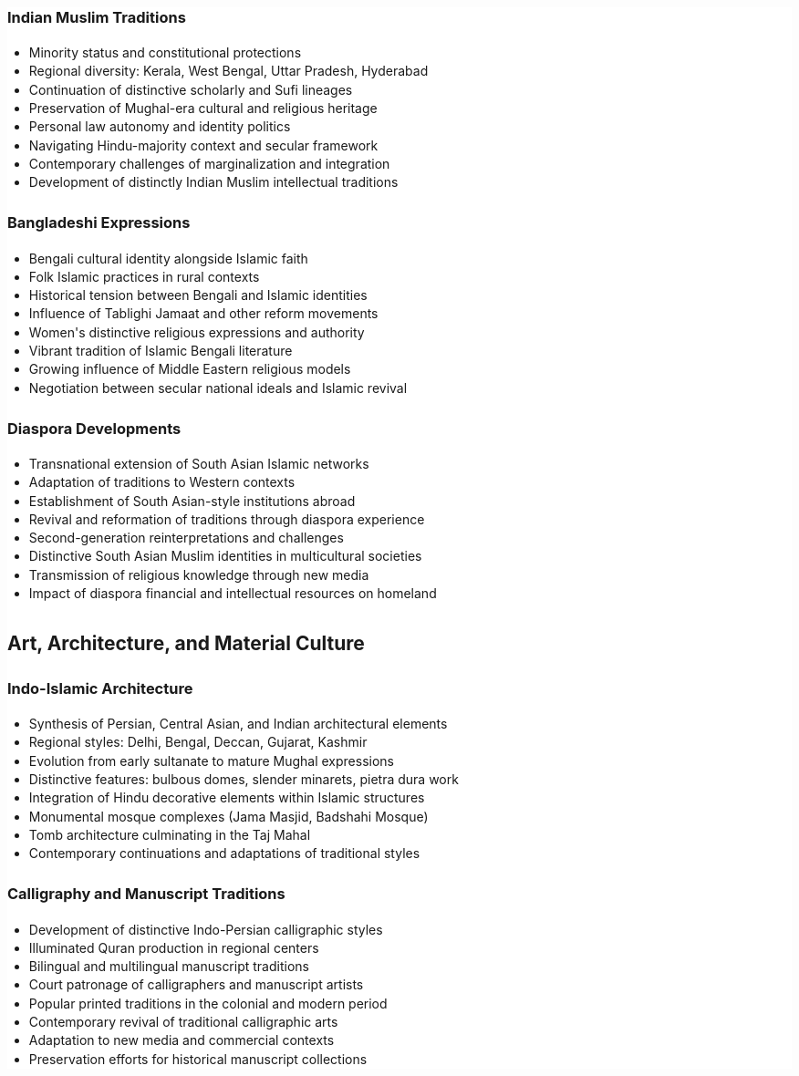 ### Indian Muslim Traditions

- Minority status and constitutional protections
- Regional diversity: Kerala, West Bengal, Uttar Pradesh, Hyderabad
- Continuation of distinctive scholarly and Sufi lineages
- Preservation of Mughal-era cultural and religious heritage
- Personal law autonomy and identity politics
- Navigating Hindu-majority context and secular framework
- Contemporary challenges of marginalization and integration
- Development of distinctly Indian Muslim intellectual traditions

### Bangladeshi Expressions

- Bengali cultural identity alongside Islamic faith
- Folk Islamic practices in rural contexts
- Historical tension between Bengali and Islamic identities
- Influence of Tablighi Jamaat and other reform movements
- Women's distinctive religious expressions and authority
- Vibrant tradition of Islamic Bengali literature
- Growing influence of Middle Eastern religious models
- Negotiation between secular national ideals and Islamic revival

### Diaspora Developments

- Transnational extension of South Asian Islamic networks
- Adaptation of traditions to Western contexts
- Establishment of South Asian-style institutions abroad
- Revival and reformation of traditions through diaspora experience
- Second-generation reinterpretations and challenges
- Distinctive South Asian Muslim identities in multicultural societies
- Transmission of religious knowledge through new media
- Impact of diaspora financial and intellectual resources on homeland

## Art, Architecture, and Material Culture

### Indo-Islamic Architecture

- Synthesis of Persian, Central Asian, and Indian architectural elements
- Regional styles: Delhi, Bengal, Deccan, Gujarat, Kashmir
- Evolution from early sultanate to mature Mughal expressions
- Distinctive features: bulbous domes, slender minarets, pietra dura work
- Integration of Hindu decorative elements within Islamic structures
- Monumental mosque complexes (Jama Masjid, Badshahi Mosque)
- Tomb architecture culminating in the Taj Mahal
- Contemporary continuations and adaptations of traditional styles

### Calligraphy and Manuscript Traditions

- Development of distinctive Indo-Persian calligraphic styles
- Illuminated Quran production in regional centers
- Bilingual and multilingual manuscript traditions
- Court patronage of calligraphers and manuscript artists
- Popular printed traditions in the colonial and modern period
- Contemporary revival of traditional calligraphic arts
- Adaptation to new media and commercial contexts
- Preservation efforts for historical manuscript collections
